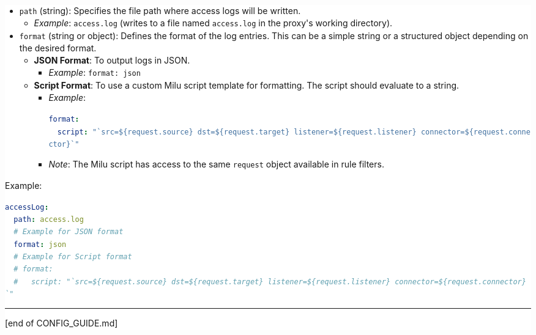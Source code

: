 -   `path` (string): Specifies the file path where access logs will be written.
    -   *Example*: `access.log` (writes to a file named `access.log` in the proxy's working directory).
-   `format` (string or object): Defines the format of the log entries. This can be a simple string or a structured object depending on the desired format.
    -   **JSON Format**: To output logs in JSON.
        -   *Example*: `format: json`
    -   **Script Format**: To use a custom Milu script template for formatting. The script should evaluate to a string.
        -   *Example*:
            ```yaml
            format:
              script: "`src=${request.source} dst=${request.target} listener=${request.listener} connector=${request.connector}`"
            ```
        -   *Note*: The Milu script has access to the same `request` object available in rule filters.

Example:
```yaml
accessLog:
  path: access.log
  # Example for JSON format
  format: json
  # Example for Script format
  # format:
  #   script: "`src=${request.source} dst=${request.target} listener=${request.listener} connector=${request.connector}`"
```

---

[end of CONFIG_GUIDE.md]
